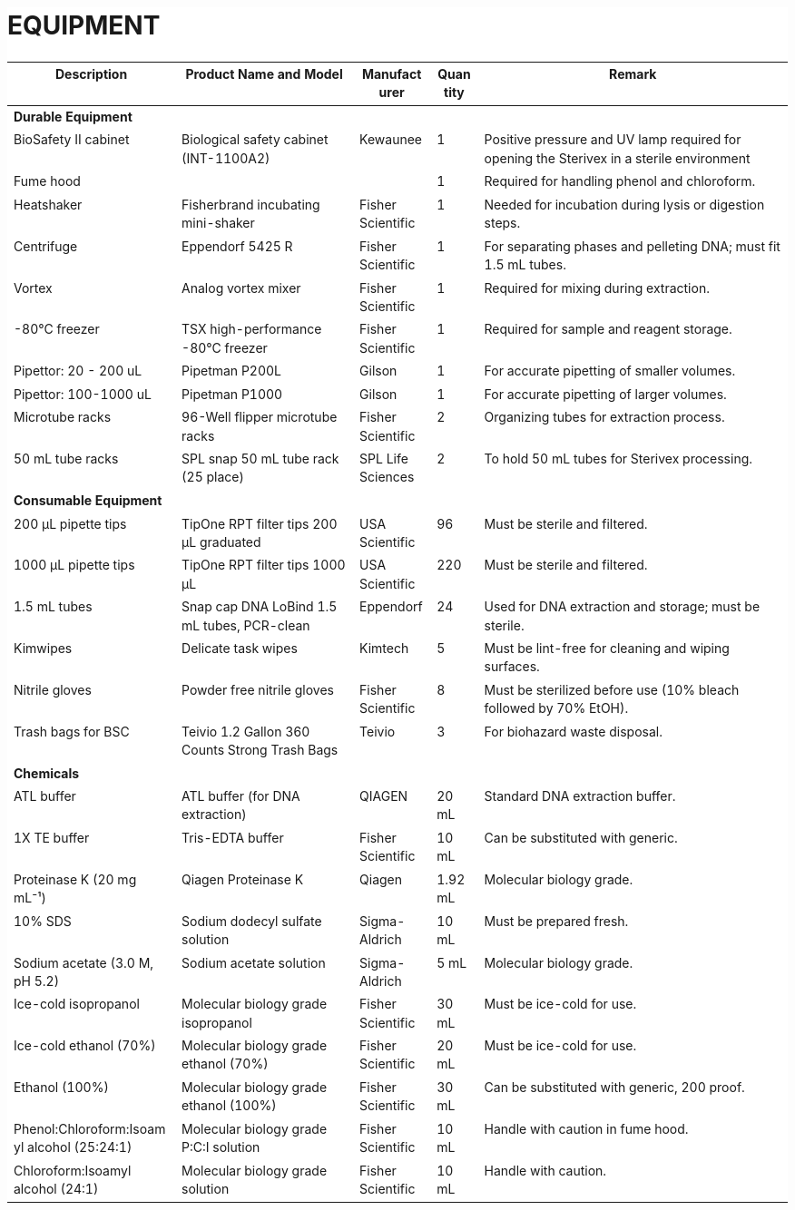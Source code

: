 # EQUIPMENT


| **Description**              | **Product Name and Model**                  | **Manufacturer**    | **Quantity** | **Remark**                              |
|------------------------------|---------------------------------------------|---------------------|--------------|-----------------------------------------|
| **Durable Equipment**         |                                             |                     |              |                                         |
| BioSafety II cabinet	  | Biological safety cabinet (INT-1100A2) | Kewaunee | 1 | Positive pressure and UV lamp required for opening the Sterivex in a sterile environment
| Fume hood          |       |             | 1            | Required for handling phenol and chloroform. |
| Heatshaker                    | Fisherbrand incubating mini-shaker          | Fisher Scientific   | 1            | Needed for incubation during lysis or digestion steps. |
| Centrifuge                    | Eppendorf 5425 R                            | Fisher Scientific   | 1            | For separating phases and pelleting DNA; must fit 1.5 mL tubes. |
| Vortex                        | Analog vortex mixer                         | Fisher Scientific   | 1            | Required for mixing during extraction. |
| -80°C freezer                 | TSX high-performance -80°C freezer | Fisher Scientific | 1            | Required for sample and reagent storage. |
| Pipettor: 20 - 200 uL         | Pipetman P200L                              | Gilson              | 1            | For accurate pipetting of smaller volumes. |
| Pipettor: 100-1000 uL         | Pipetman P1000                              | Gilson              | 1            | For accurate pipetting of larger volumes. |
| Microtube racks               | 96-Well flipper microtube racks             | Fisher Scientific   | 2            | Organizing tubes for extraction process. |
| 50 mL tube racks              | SPL snap 50 mL tube rack (25 place)         | SPL Life Sciences   | 2            | To hold 50 mL tubes for Sterivex processing. |
| **Consumable Equipment**      |                                             |                     |              |                                         |
| 200 μL pipette tips           | TipOne RPT filter tips 200 μL graduated     | USA Scientific      | 96           | Must be sterile and filtered. |
| 1000 μL pipette tips          | TipOne RPT filter tips 1000 μL              | USA Scientific      | 220          | Must be sterile and filtered. |
| 1.5 mL tubes                  | Snap cap DNA LoBind 1.5 mL tubes, PCR-clean | Eppendorf           | 24           | Used for DNA extraction and storage; must be sterile. |
| Kimwipes                      | Delicate task wipes                         | Kimtech             | 5            | Must be lint-free for cleaning and wiping surfaces. |
| Nitrile gloves                | Powder free nitrile gloves                  | Fisher Scientific   | 8            | Must be sterilized before use (10% bleach followed by 70% EtOH). |
| Trash bags for BSC            | Teivio 1.2 Gallon 360 Counts Strong Trash Bags | Teivio           | 3            | For biohazard waste disposal. |
| **Chemicals**                        |                                          |                      |              |                             |
| ATL buffer                           | ATL buffer (for DNA extraction)          | QIAGEN               | 20 mL        | Standard DNA extraction buffer.         |
| 1X TE buffer                         | Tris-EDTA buffer                         | Fisher Scientific    | 10 mL        | Can be substituted with generic.        |
| Proteinase K (20 mg mL⁻¹)            | Qiagen Proteinase K                      | Qiagen               | 1.92 mL      | Molecular biology grade.                |
| 10% SDS                              | Sodium dodecyl sulfate solution          | Sigma-Aldrich        | 10 mL        | Must be prepared fresh.                 |
| Sodium acetate (3.0 M, pH 5.2)           | Sodium acetate solution                  | Sigma-Aldrich        | 5 mL         | Molecular biology grade.                |
| Ice-cold isopropanol                 | Molecular biology grade isopropanol      | Fisher Scientific    | 30 mL        | Must be ice-cold for use.               |
| Ice-cold ethanol (70%)               | Molecular biology grade ethanol (70%)    | Fisher Scientific    | 20 mL        | Must be ice-cold for use.               |
| Ethanol (100%)                       | Molecular biology grade ethanol (100%)   | Fisher Scientific    | 30 mL        | Can be substituted with generic, 200 proof. |
| Phenol:Chloroform:Isoamyl alcohol (25:24:1) | Molecular biology grade P:C:I solution  | Fisher Scientific    | 10 mL        | Handle with caution in fume hood.       |
| Chloroform:Isoamyl alcohol (24:1)    | Molecular biology grade solution         | Fisher Scientific    | 10 mL        | Handle with caution.                    |
